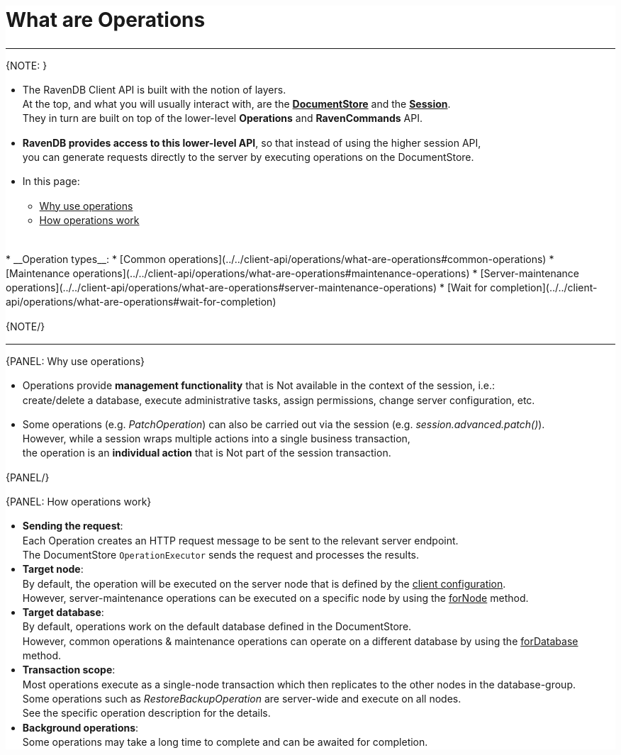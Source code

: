 # What are Operations

---

{NOTE: }

* The RavenDB Client API is built with the notion of layers.  
  At the top, and what you will usually interact with, are the **[DocumentStore](../../client-api/what-is-a-document-store)**
  and the **[Session](../../client-api/session/what-is-a-session-and-how-does-it-work)**.  
  They in turn are built on top of the lower-level __Operations__ and __RavenCommands__ API.

* __RavenDB provides access to this lower-level API__, so that instead of using the higher session API,  
  you can generate requests directly to the server by executing operations on the DocumentStore.

* In this page:  
  * [Why use operations](../../client-api/operations/what-are-operations#why-use-operations)  
  * [How operations work](../../client-api/operations/what-are-operations#how-operations-work)  
<br>
  * __Operation types__: 
      * [Common operations](../../client-api/operations/what-are-operations#common-operations)  
      * [Maintenance operations](../../client-api/operations/what-are-operations#maintenance-operations)  
      * [Server-maintenance operations](../../client-api/operations/what-are-operations#server-maintenance-operations)  
  * [Wait for completion](../../client-api/operations/what-are-operations#wait-for-completion)  

{NOTE/}

---

{PANEL: Why use operations}

* Operations provide __management functionality__ that is Not available in the context of the session, i.e.:  
  create/delete a database, execute administrative tasks, assign permissions, change server configuration, etc.

* Some operations (e.g. _PatchOperation_) can also be carried out via the session (e.g. _session.advanced.patch()_).  
  However, while a session wraps multiple actions into a single business transaction,  
  the operation is an __individual action__ that is Not part of the session transaction.

{PANEL/}

{PANEL: How operations work}

* __Sending the request__:  
  Each Operation creates an HTTP request message to be sent to the relevant server endpoint.  
  The DocumentStore `OperationExecutor` sends the request and processes the results.
* __Target node__:  
  By default, the operation will be executed on the server node that is defined by the [client configuration](../../client-api/configuration/load-balance-and-failover).  
  However, server-maintenance operations can be executed on a specific node by using the [forNode](../../client-api/operations/how-to/switch-operations-to-a-different-node) method.  
* __Target database__:  
  By default, operations work on the default database defined in the DocumentStore.  
  However, common operations & maintenance operations can operate on a different database by using the [forDatabase](../../client-api/operations/how-to/switch-operations-to-a-different-database) method.  
* __Transaction scope__:  
  Most operations execute as a single-node transaction which then replicates to the other nodes in the database-group.  
  Some operations such as _RestoreBackupOperation_ are server-wide and execute on all nodes.  
  See the specific operation description for the details. 
* __Background operations__:  
  Some operations may take a long time to complete and can be awaited for completion.   